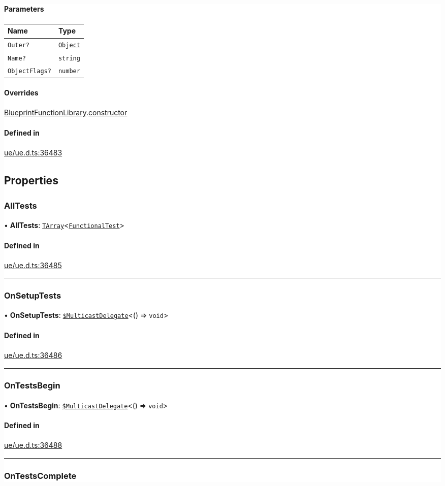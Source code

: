 #### Parameters

| Name | Type |
| :------ | :------ |
| `Outer?` | [`Object`](ue_ue.Object.md) |
| `Name?` | `string` |
| `ObjectFlags?` | `number` |

#### Overrides

[BlueprintFunctionLibrary](ue_ue.BlueprintFunctionLibrary.md).[constructor](ue_ue.BlueprintFunctionLibrary.md#constructor)

#### Defined in

[ue/ue.d.ts:36483](https://github.com/YugMetaverse/yug_typings/blob/b7d9b19/ue/ue.d.ts#L36483)

## Properties

### AllTests

• **AllTests**: [`TArray`](../interfaces/ue_puerts.TArray.md)<[`FunctionalTest`](ue_ue.FunctionalTest.md)\>

#### Defined in

[ue/ue.d.ts:36485](https://github.com/YugMetaverse/yug_typings/blob/b7d9b19/ue/ue.d.ts#L36485)

___

### OnSetupTests

• **OnSetupTests**: [`$MulticastDelegate`](../interfaces/ue_puerts._MulticastDelegate.md)<() => `void`\>

#### Defined in

[ue/ue.d.ts:36486](https://github.com/YugMetaverse/yug_typings/blob/b7d9b19/ue/ue.d.ts#L36486)

___

### OnTestsBegin

• **OnTestsBegin**: [`$MulticastDelegate`](../interfaces/ue_puerts._MulticastDelegate.md)<() => `void`\>

#### Defined in

[ue/ue.d.ts:36488](https://github.com/YugMetaverse/yug_typings/blob/b7d9b19/ue/ue.d.ts#L36488)

___

### OnTestsComplete
